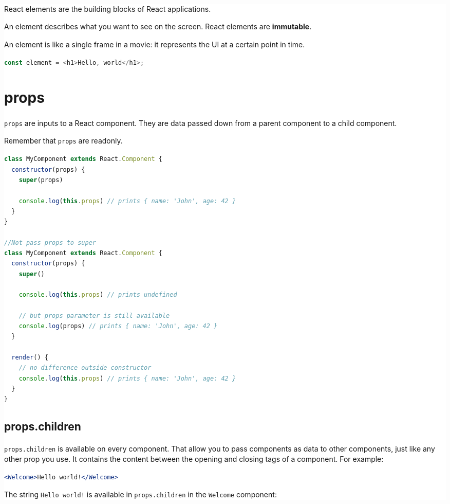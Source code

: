 React elements are the building blocks of React applications.

An element describes what you want to see on the screen. React elements are **immutable**.

 An element is like a single frame in a movie: it represents the UI at a certain point in time.

```javascript
const element = <h1>Hello, world</h1>;
```

# props

`props` are inputs to a React component. They are data passed down from a parent component to a child component.

Remember that `props` are readonly.

```jsx
class MyComponent extends React.Component {
  constructor(props) {
    super(props)

    console.log(this.props) // prints { name: 'John', age: 42 }
  }
}

//Not pass props to super
class MyComponent extends React.Component {
  constructor(props) {
    super()

    console.log(this.props) // prints undefined

    // but props parameter is still available
    console.log(props) // prints { name: 'John', age: 42 }
  }

  render() {
    // no difference outside constructor
    console.log(this.props) // prints { name: 'John', age: 42 }
  }
}
```

## props.children

`props.children` is available on every component. That allow you to pass components as data to other components, just like any other prop you use. It contains the content between the opening and closing tags of a component. For example:

```jsx
<Welcome>Hello world!</Welcome>
```

The string `Hello world!` is available in `props.children` in the `Welcome` component:

